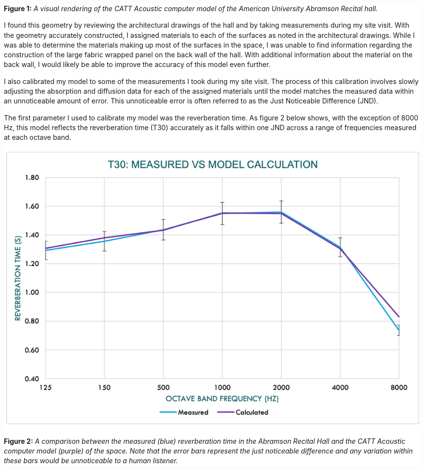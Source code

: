 **Figure 1:** *A visual rendering of the CATT Acoustic computer model of the American University Abramson Recital hall.*

I found this geometry by reviewing the architectural drawings of the hall and by taking measurements during my site visit. With the geometry accurately constructed, I assigned materials to each of the surfaces as noted in the architectural drawings. While I was able to determine the materials making up most of the surfaces in the space, I was unable to find information regarding the construction of the large fabric wrapped panel on the back wall of the hall. With additional information about the material on the back wall, I would likely be able to improve the accuracy of this model even further.

I also calibrated my model to some of the measurements I took during my site visit. The process of this calibration involves slowly adjusting the absorption and diffusion data for each of the assigned materials until the model matches the measured data within an unnoticeable amount of error. This unnoticeable error is often referred to as the Just Noticeable Difference (JND).

The first parameter I used to calibrate my model was the reverberation time. As figure 2 below shows, with the exception of 8000 Hz, this model reflects the reverberation time (T30) accurately as it falls within one JND across a range of frequencies measured at each octave band.

![](T30.png)

**Figure 2:** *A comparison between the measured (blue) reverberation time in the Abramson Recital Hall and the CATT Acoustic computer model (purple) of the space. Note that the error bars represent the just noticeable difference and any variation within these bars would be unnoticeable to a human listener.*
